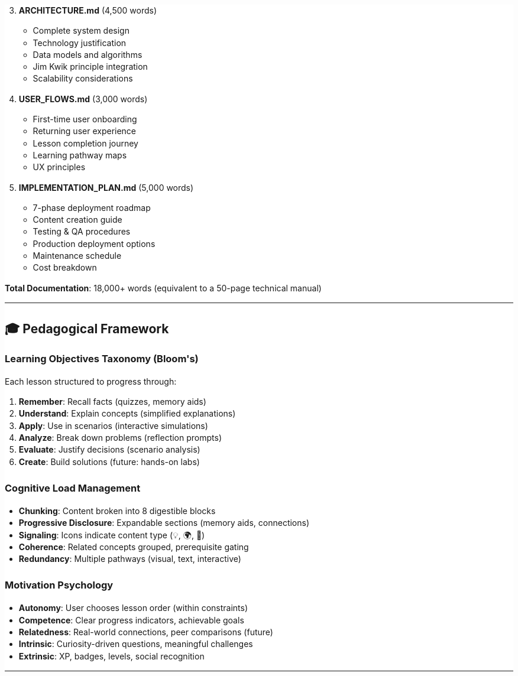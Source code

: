3. **ARCHITECTURE.md** (4,500 words)
   - Complete system design
   - Technology justification
   - Data models and algorithms
   - Jim Kwik principle integration
   - Scalability considerations

4. **USER_FLOWS.md** (3,000 words)
   - First-time user onboarding
   - Returning user experience
   - Lesson completion journey
   - Learning pathway maps
   - UX principles

5. **IMPLEMENTATION_PLAN.md** (5,000 words)
   - 7-phase deployment roadmap
   - Content creation guide
   - Testing & QA procedures
   - Production deployment options
   - Maintenance schedule
   - Cost breakdown

**Total Documentation**: 18,000+ words (equivalent to a 50-page technical manual)

---

## 🎓 Pedagogical Framework

### Learning Objectives Taxonomy (Bloom's)

Each lesson structured to progress through:

1. **Remember**: Recall facts (quizzes, memory aids)
2. **Understand**: Explain concepts (simplified explanations)
3. **Apply**: Use in scenarios (interactive simulations)
4. **Analyze**: Break down problems (reflection prompts)
5. **Evaluate**: Justify decisions (scenario analysis)
6. **Create**: Build solutions (future: hands-on labs)

### Cognitive Load Management

- **Chunking**: Content broken into 8 digestible blocks
- **Progressive Disclosure**: Expandable sections (memory aids, connections)
- **Signaling**: Icons indicate content type (💡, 🌍, 🤔)
- **Coherence**: Related concepts grouped, prerequisite gating
- **Redundancy**: Multiple pathways (visual, text, interactive)

### Motivation Psychology

- **Autonomy**: User chooses lesson order (within constraints)
- **Competence**: Clear progress indicators, achievable goals
- **Relatedness**: Real-world connections, peer comparisons (future)
- **Intrinsic**: Curiosity-driven questions, meaningful challenges
- **Extrinsic**: XP, badges, levels, social recognition

---